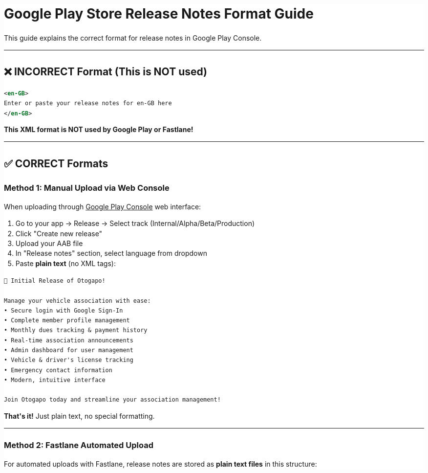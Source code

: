 # Google Play Store Release Notes Format Guide

This guide explains the correct format for release notes in Google Play Console.

---

## ❌ INCORRECT Format (This is NOT used)

```xml
<en-GB>
Enter or paste your release notes for en-GB here
</en-GB>
```

**This XML format is NOT used by Google Play or Fastlane!**

---

## ✅ CORRECT Formats

### Method 1: Manual Upload via Web Console

When uploading through [Google Play Console](https://play.google.com/console) web interface:

1. Go to your app → Release → Select track (Internal/Alpha/Beta/Production)
2. Click "Create new release"
3. Upload your AAB file
4. In "Release notes" section, select language from dropdown
5. Paste **plain text** (no XML tags):

```
🎉 Initial Release of Otogapo!

Manage your vehicle association with ease:
• Secure login with Google Sign-In
• Complete member profile management
• Monthly dues tracking & payment history
• Real-time association announcements
• Admin dashboard for user management
• Vehicle & driver's license tracking
• Emergency contact information
• Modern, intuitive interface

Join Otogapo today and streamline your association management!
```

**That's it!** Just plain text, no special formatting.

---

### Method 2: Fastlane Automated Upload

For automated uploads with Fastlane, release notes are stored as **plain text files** in this structure:
